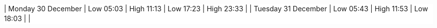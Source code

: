 | Monday 30 December | Low 05:03 | High 11:13 | Low 17:23 | High 23:33 | 
| Tuesday 31 December | Low 05:43 | High 11:53 | Low 18:03 |  | 
